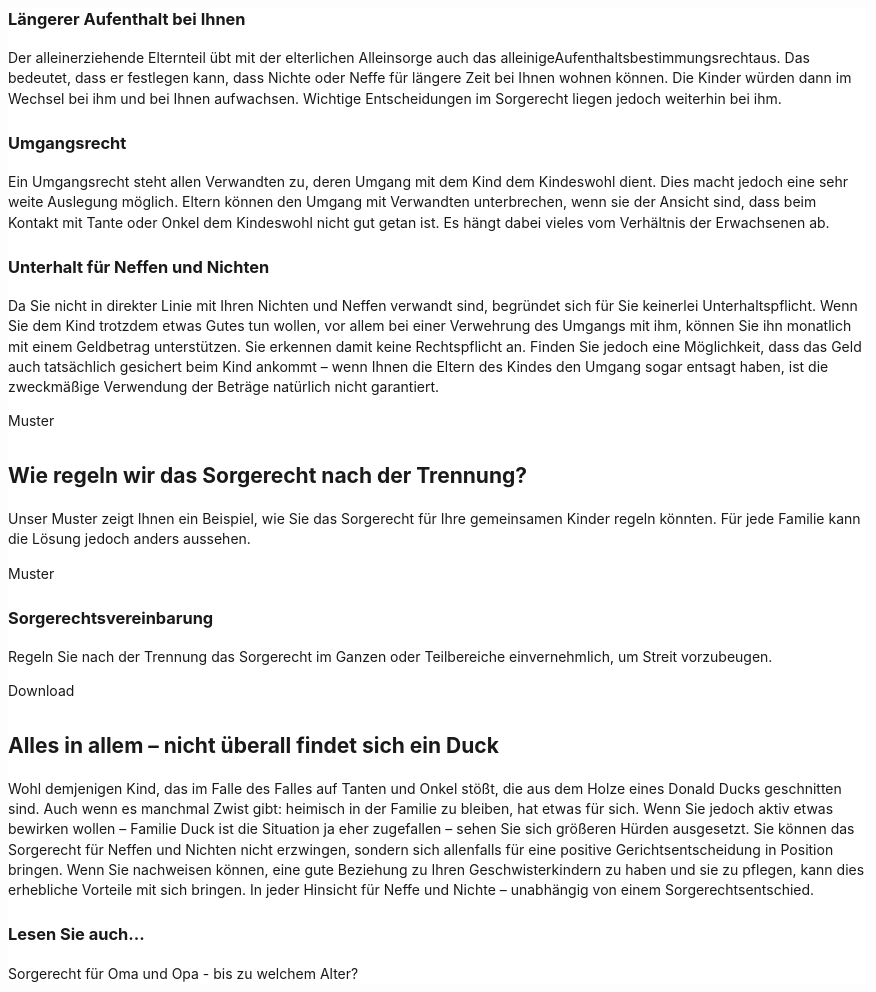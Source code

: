 ### Längerer Aufenthalt bei Ihnen

Der alleinerziehende Elternteil übt mit der elterlichen Alleinsorge auch das alleinigeAufenthaltsbestimmungsrechtaus. Das bedeutet, dass er festlegen kann, dass Nichte oder Neffe für längere Zeit bei Ihnen wohnen können. Die Kinder würden dann im Wechsel bei ihm und bei Ihnen aufwachsen. Wichtige Entscheidungen im Sorgerecht liegen jedoch weiterhin bei ihm.

### Umgangsrecht

Ein Umgangsrecht steht allen Verwandten zu, deren Umgang mit dem Kind dem Kindeswohl dient. Dies macht jedoch eine sehr weite Auslegung möglich. Eltern können den Umgang mit Verwandten unterbrechen, wenn sie der Ansicht sind, dass beim Kontakt mit Tante oder Onkel dem Kindeswohl nicht gut getan ist. Es hängt dabei vieles vom Verhältnis der Erwachsenen ab.

### Unterhalt für Neffen und Nichten

Da Sie nicht in direkter Linie mit Ihren Nichten und Neffen verwandt sind, begründet sich für Sie keinerlei Unterhaltspflicht. Wenn Sie dem Kind trotzdem etwas Gutes tun wollen, vor allem bei einer Verwehrung des Umgangs mit ihm, können Sie ihn monatlich mit einem Geldbetrag unterstützen. Sie erkennen damit keine Rechtspflicht an. Finden Sie jedoch eine Möglichkeit, dass das Geld auch tatsächlich gesichert beim Kind ankommt – wenn Ihnen die Eltern des Kindes den Umgang sogar entsagt haben, ist die zweckmäßige Verwendung der Beträge natürlich nicht garantiert.

Muster

## Wie regeln wir das Sorgerecht nach der Trennung?

Unser Muster zeigt Ihnen ein Beispiel, wie Sie das Sorgerecht für Ihre gemeinsamen Kinder regeln könnten. Für jede Familie kann die Lösung jedoch anders aussehen.

Muster

### Sorgerechtsvereinbarung

Regeln Sie nach der Trennung das Sorgerecht im Ganzen oder Teilbereiche einvernehmlich, um Streit vorzubeugen.

Download

## Alles in allem – nicht überall findet sich ein Duck

Wohl demjenigen Kind, das im Falle des Falles auf Tanten und Onkel stößt, die aus dem Holze eines Donald Ducks geschnitten sind. Auch wenn es manchmal Zwist gibt: heimisch in der Familie zu bleiben, hat etwas für sich. Wenn Sie jedoch aktiv etwas bewirken wollen – Familie Duck ist die Situation ja eher zugefallen – sehen Sie sich größeren Hürden ausgesetzt. Sie können das Sorgerecht für Neffen und Nichten nicht erzwingen, sondern sich allenfalls für eine positive Gerichtsentscheidung in Position bringen. Wenn Sie nachweisen können, eine gute Beziehung zu Ihren Geschwisterkindern zu haben und sie zu pflegen, kann dies erhebliche Vorteile mit sich bringen. In jeder Hinsicht für Neffe und Nichte – unabhängig von einem Sorgerechtsentschied.

### Lesen Sie auch...

Sorgerecht für Oma und Opa - bis zu welchem Alter?
